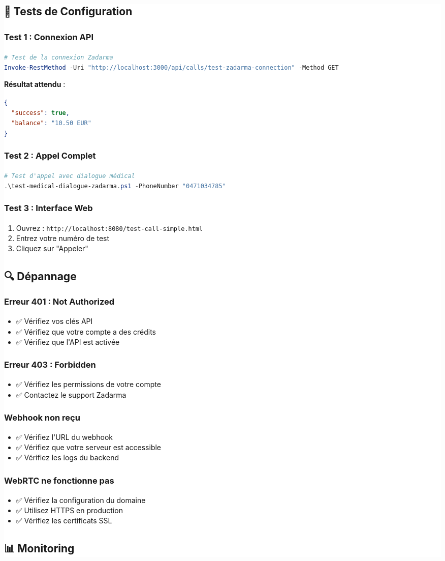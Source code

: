 ## 🧪 Tests de Configuration

### **Test 1 : Connexion API**
```powershell
# Test de la connexion Zadarma
Invoke-RestMethod -Uri "http://localhost:3000/api/calls/test-zadarma-connection" -Method GET
```

**Résultat attendu** :
```json
{
  "success": true,
  "balance": "10.50 EUR"
}
```

### **Test 2 : Appel Complet**
```powershell
# Test d'appel avec dialogue médical
.\test-medical-dialogue-zadarma.ps1 -PhoneNumber "0471034785"
```

### **Test 3 : Interface Web**
1. Ouvrez : `http://localhost:8080/test-call-simple.html`
2. Entrez votre numéro de test
3. Cliquez sur "Appeler"

## 🔍 Dépannage

### **Erreur 401 : Not Authorized**
- ✅ Vérifiez vos clés API
- ✅ Vérifiez que votre compte a des crédits
- ✅ Vérifiez que l'API est activée

### **Erreur 403 : Forbidden**
- ✅ Vérifiez les permissions de votre compte
- ✅ Contactez le support Zadarma

### **Webhook non reçu**
- ✅ Vérifiez l'URL du webhook
- ✅ Vérifiez que votre serveur est accessible
- ✅ Vérifiez les logs du backend

### **WebRTC ne fonctionne pas**
- ✅ Vérifiez la configuration du domaine
- ✅ Utilisez HTTPS en production
- ✅ Vérifiez les certificats SSL

## 📊 Monitoring
